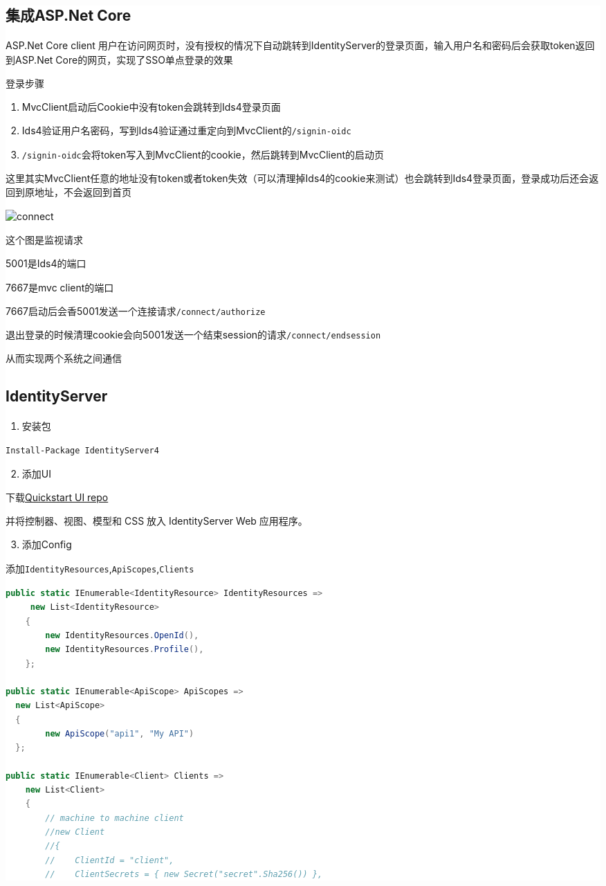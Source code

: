 ## 集成ASP.Net Core 

ASP.Net Core client 用户在访问网页时，没有授权的情况下自动跳转到IdentityServer的登录页面，输入用户名和密码后会获取token返回到ASP.Net Core的网页，实现了SSO单点登录的效果

登录步骤

1. MvcClient启动后Cookie中没有token会跳转到Ids4登录页面

2. Ids4验证用户名密码，写到Ids4验证通过重定向到MvcClient的```/signin-oidc```

3. ```/signin-oidc```会将token写入到MvcClient的cookie，然后跳转到MvcClient的启动页

这里其实MvcClient任意的地址没有token或者token失效（可以清理掉Ids4的cookie来测试）也会跳转到Ids4登录页面，登录成功后还会返回到原地址，不会返回到首页

![connect](https://gitee.com/thomerson/pictures/raw/master/2022/Ids4_connect.png)

这个图是监视请求

5001是Ids4的端口

7667是mvc client的端口

7667启动后会香5001发送一个连接请求```/connect/authorize```

退出登录的时候清理cookie会向5001发送一个结束session的请求```/connect/endsession```

从而实现两个系统之间通信

## IdentityServer

1. 安装包

```
Install-Package IdentityServer4
```


2. 添加UI

下载[Quickstart UI repo](https://github.com/IdentityServer/IdentityServer4.Quickstart.UI)

并将控制器、视图、模型和 CSS 放入 IdentityServer Web 应用程序。


3. 添加Config

添加```IdentityResources```,```ApiScopes```,```Clients```

```c#
public static IEnumerable<IdentityResource> IdentityResources =>
     new List<IdentityResource>
    {
        new IdentityResources.OpenId(),
        new IdentityResources.Profile(),
    };

public static IEnumerable<ApiScope> ApiScopes =>
  new List<ApiScope>
  {
        new ApiScope("api1", "My API")
  };

public static IEnumerable<Client> Clients =>
    new List<Client>
    {
        // machine to machine client
        //new Client
        //{
        //    ClientId = "client",
        //    ClientSecrets = { new Secret("secret".Sha256()) },

```